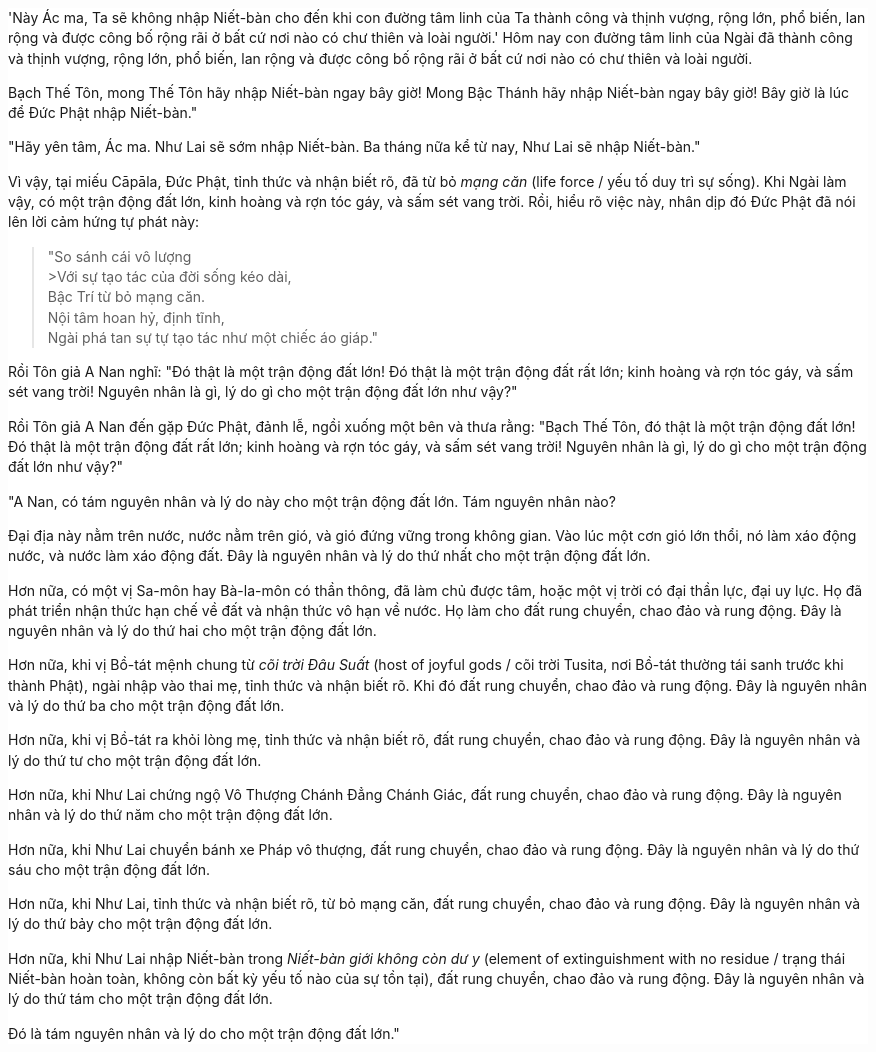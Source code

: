 'Này Ác ma, Ta sẽ không nhập Niết-bàn cho đến khi con đường tâm linh của Ta thành công và thịnh vượng, rộng lớn, phổ biến, lan rộng và được công bố rộng rãi ở bất cứ nơi nào có chư thiên và loài người.' Hôm nay con đường tâm linh của Ngài đã thành công và thịnh vượng, rộng lớn, phổ biến, lan rộng và được công bố rộng rãi ở bất cứ nơi nào có chư thiên và loài người.

Bạch Thế Tôn, mong Thế Tôn hãy nhập Niết-bàn ngay bây giờ! Mong Bậc Thánh hãy nhập Niết-bàn ngay bây giờ! Bây giờ là lúc để Đức Phật nhập Niết-bàn."

"Hãy yên tâm, Ác ma. Như Lai sẽ sớm nhập Niết-bàn. Ba tháng nữa kể từ nay, Như Lai sẽ nhập Niết-bàn."

Vì vậy, tại miếu Cāpāla, Đức Phật, tỉnh thức và nhận biết rõ, đã từ bỏ *mạng căn* (life force / yếu tố duy trì sự sống). Khi Ngài làm vậy, có một trận động đất lớn, kinh hoàng và rợn tóc gáy, và sấm sét vang trời. Rồi, hiểu rõ việc này, nhân dịp đó Đức Phật đã nói lên lời cảm hứng tự phát này:

> "So sánh cái vô lượng\
> \>Với sự tạo tác của đời sống kéo dài,\
> Bậc Trí từ bỏ mạng căn.\
> Nội tâm hoan hỷ, định tĩnh,\
> Ngài phá tan sự tự tạo tác như một chiếc áo giáp."

Rồi Tôn giả A Nan nghĩ: "Đó thật là một trận động đất lớn! Đó thật là một trận động đất rất lớn; kinh hoàng và rợn tóc gáy, và sấm sét vang trời! Nguyên nhân là gì, lý do gì cho một trận động đất lớn như vậy?"

Rồi Tôn giả A Nan đến gặp Đức Phật, đảnh lễ, ngồi xuống một bên và thưa rằng: "Bạch Thế Tôn, đó thật là một trận động đất lớn! Đó thật là một trận động đất rất lớn; kinh hoàng và rợn tóc gáy, và sấm sét vang trời! Nguyên nhân là gì, lý do gì cho một trận động đất lớn như vậy?"

"A Nan, có tám nguyên nhân và lý do này cho một trận động đất lớn. Tám nguyên nhân nào?

Đại địa này nằm trên nước, nước nằm trên gió, và gió đứng vững trong không gian. Vào lúc một cơn gió lớn thổi, nó làm xáo động nước, và nước làm xáo động đất. Đây là nguyên nhân và lý do thứ nhất cho một trận động đất lớn.

Hơn nữa, có một vị Sa-môn hay Bà-la-môn có thần thông, đã làm chủ được tâm, hoặc một vị trời có đại thần lực, đại uy lực. Họ đã phát triển nhận thức hạn chế về đất và nhận thức vô hạn về nước. Họ làm cho đất rung chuyển, chao đảo và rung động. Đây là nguyên nhân và lý do thứ hai cho một trận động đất lớn.

Hơn nữa, khi vị Bồ-tát mệnh chung từ *cõi trời Đâu Suất* (host of joyful gods / cõi trời Tusita, nơi Bồ-tát thường tái sanh trước khi thành Phật), ngài nhập vào thai mẹ, tỉnh thức và nhận biết rõ. Khi đó đất rung chuyển, chao đảo và rung động. Đây là nguyên nhân và lý do thứ ba cho một trận động đất lớn.

Hơn nữa, khi vị Bồ-tát ra khỏi lòng mẹ, tỉnh thức và nhận biết rõ, đất rung chuyển, chao đảo và rung động. Đây là nguyên nhân và lý do thứ tư cho một trận động đất lớn.

Hơn nữa, khi Như Lai chứng ngộ Vô Thượng Chánh Đẳng Chánh Giác, đất rung chuyển, chao đảo và rung động. Đây là nguyên nhân và lý do thứ năm cho một trận động đất lớn.

Hơn nữa, khi Như Lai chuyển bánh xe Pháp vô thượng, đất rung chuyển, chao đảo và rung động. Đây là nguyên nhân và lý do thứ sáu cho một trận động đất lớn.

Hơn nữa, khi Như Lai, tỉnh thức và nhận biết rõ, từ bỏ mạng căn, đất rung chuyển, chao đảo và rung động. Đây là nguyên nhân và lý do thứ bảy cho một trận động đất lớn.

Hơn nữa, khi Như Lai nhập Niết-bàn trong *Niết-bàn giới không còn dư y* (element of extinguishment with no residue / trạng thái Niết-bàn hoàn toàn, không còn bất kỳ yếu tố nào của sự tồn tại), đất rung chuyển, chao đảo và rung động. Đây là nguyên nhân và lý do thứ tám cho một trận động đất lớn.

Đó là tám nguyên nhân và lý do cho một trận động đất lớn."
